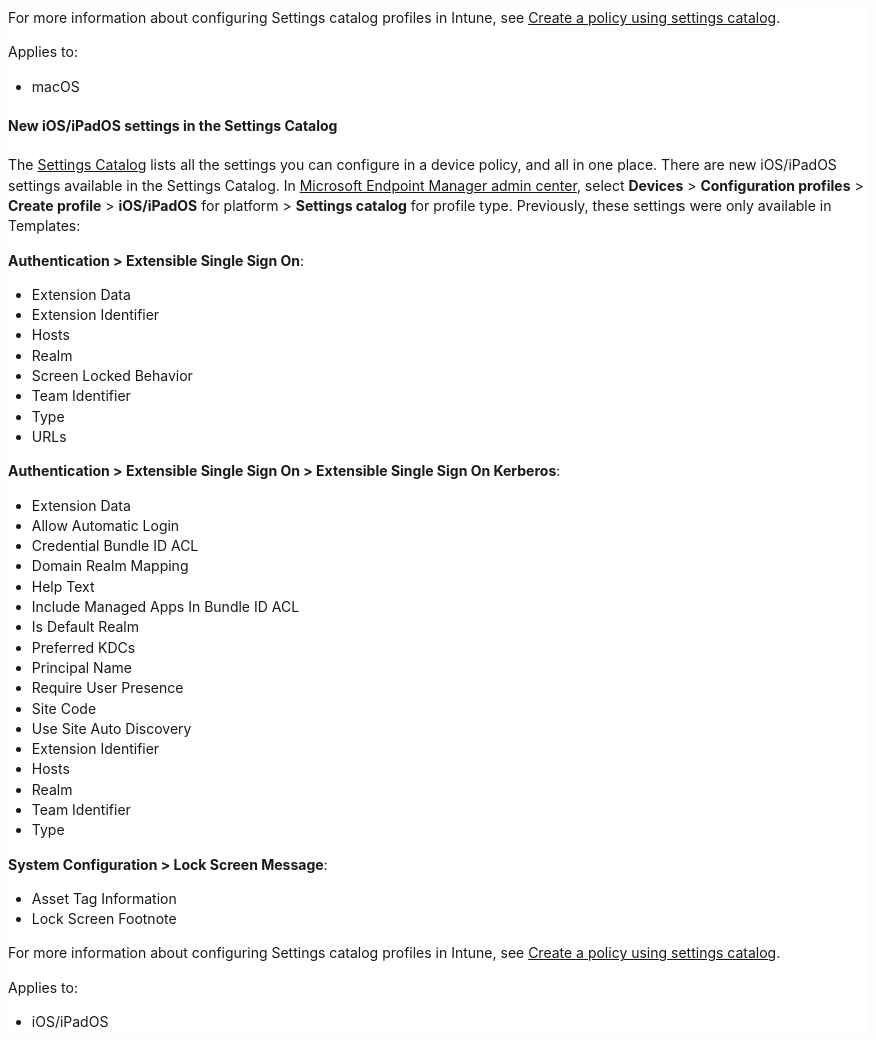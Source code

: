 For more information about configuring Settings catalog profiles in Intune, see [Create a policy using settings catalog](../configuration/settings-catalog.md).

Applies to:
- macOS

#### New iOS/iPadOS settings in the Settings Catalog
The [Settings Catalog](../configuration/settings-catalog.md) lists all the settings you can configure in a device policy, and all in one place. There are new iOS/iPadOS settings available in the Settings Catalog. In [Microsoft Endpoint Manager admin center](https://go.microsoft.com/fwlink/?linkid=2109431), select **Devices** > **Configuration profiles** > **Create profile** > **iOS/iPadOS** for platform > **Settings catalog** for profile type. Previously, these settings were only available in Templates:

**Authentication > Extensible Single Sign On**:

- Extension Data
- Extension Identifier
- Hosts
- Realm
- Screen Locked Behavior
- Team Identifier
- Type
- URLs

**Authentication > Extensible Single Sign On > Extensible Single Sign On Kerberos**:

- Extension Data
- Allow Automatic Login
- Credential Bundle ID ACL
- Domain Realm Mapping
- Help Text
- Include Managed Apps In Bundle ID ACL
- Is Default Realm
- Preferred KDCs
- Principal Name
- Require User Presence
- Site Code
- Use Site Auto Discovery
- Extension Identifier
- Hosts
- Realm
- Team Identifier
- Type

**System Configuration > Lock Screen Message**:
- Asset Tag Information
- Lock Screen Footnote

For more information about configuring Settings catalog profiles in Intune, see [Create a policy using settings catalog](../configuration/settings-catalog.md).

Applies to:
- iOS/iPadOS
